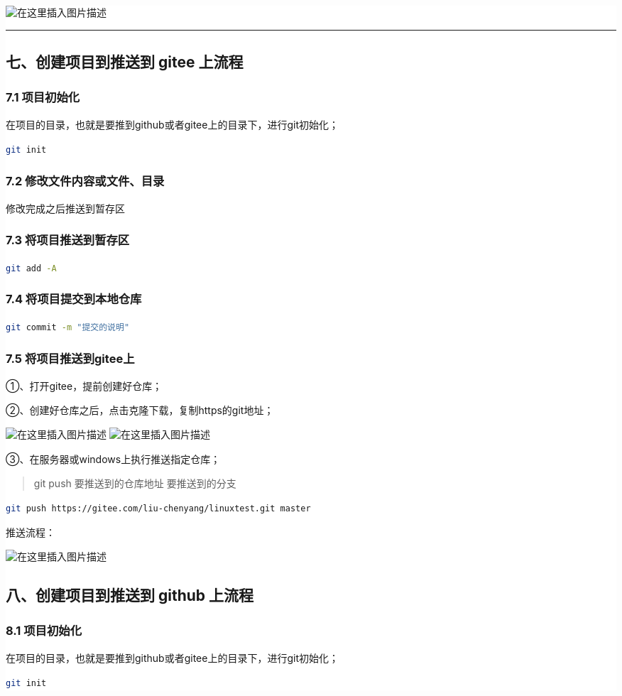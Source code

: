 
![在这里插入图片描述](https://lcy-blog.oss-cn-beijing.aliyuncs.com/blog/91feed9c89aa45baa9dfc5c8e11519d4.png)



---

## 七、创建项目到推送到 gitee 上流程

### 7.1 项目初始化
在项目的目录，也就是要推到github或者gitee上的目录下，进行git初始化；
```bash
git init 
```

### 7.2 修改文件内容或文件、目录
修改完成之后推送到暂存区
### 7.3 将项目推送到暂存区
```bash
git add -A
```

### 7.4 将项目提交到本地仓库

```bash
git commit -m "提交的说明"
```

### 7.5 将项目推送到gitee上
①、打开gitee，提前创建好仓库；

②、创建好仓库之后，点击克隆下载，复制https的git地址；

![在这里插入图片描述](https://lcy-blog.oss-cn-beijing.aliyuncs.com/blog/025d3cf1c2404055a06f357794246d55.png)
![在这里插入图片描述](https://lcy-blog.oss-cn-beijing.aliyuncs.com/blog/e447ed2233ef41ff83f3512942c69924.png)

③、在服务器或windows上执行推送指定仓库；
> git push 要推送到的仓库地址 要推送到的分支
```bash
git push https://gitee.com/liu-chenyang/linuxtest.git master
```


推送流程：

![在这里插入图片描述](https://lcy-blog.oss-cn-beijing.aliyuncs.com/blog/86d1c056c31181516b124a3c33bf6e2e.jpeg)

## 八、创建项目到推送到 github 上流程
### 8.1 项目初始化
在项目的目录，也就是要推到github或者gitee上的目录下，进行git初始化；
```bash
git init 
```
